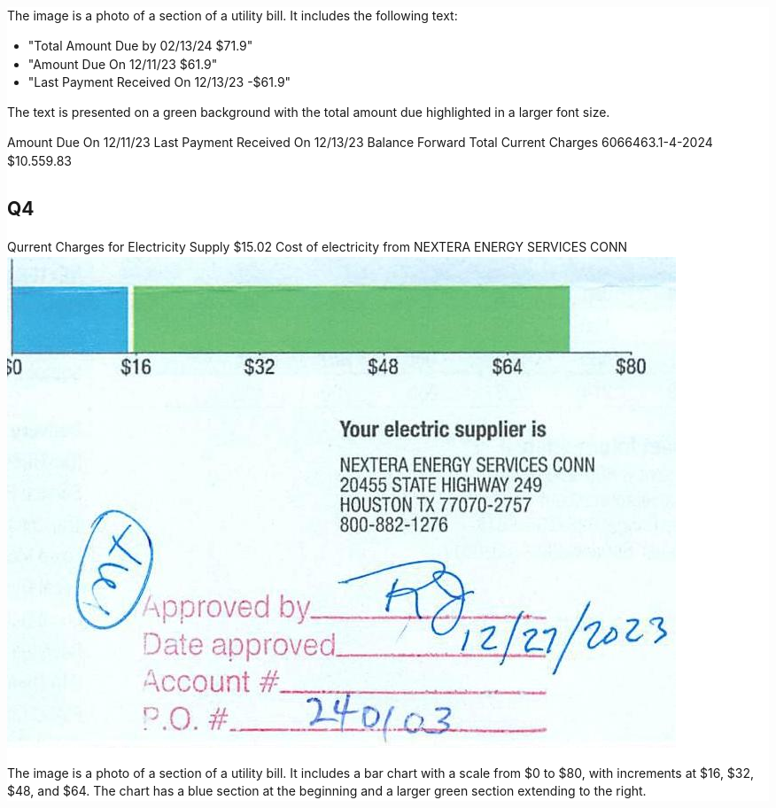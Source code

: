 The image is a photo of a section of a utility bill. It includes the following text:

- "Total Amount Due by 02/13/24 $71.9"
- "Amount Due On 12/11/23 $61.9"
- "Last Payment Received On 12/13/23 -$61.9"

The text is presented on a green background with the total amount due highlighted in a larger font size.

Amount Due On 12/11/23
Last Payment Received On 12/13/23
Balance Forward
Total Current Charges
6066463.1-4-2024 \$10.559.83

## Q4

Qurrent Charges for Electricity
Supply
\$15.02
Cost of electricity from NEXTERA ENERGY SERVICES CONN
![](images/img-3.jpeg)

The image is a photo of a section of a utility bill. It includes a bar chart with a scale from $0 to $80, with increments at $16, $32, $48, and $64. The chart has a blue section at the beginning and a larger green section extending to the right.
